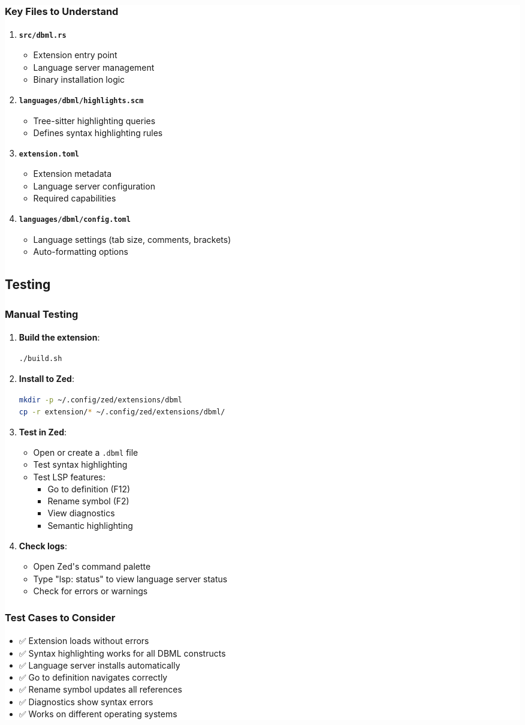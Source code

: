 ### Key Files to Understand

1. **`src/dbml.rs`**
   - Extension entry point
   - Language server management
   - Binary installation logic

2. **`languages/dbml/highlights.scm`**
   - Tree-sitter highlighting queries
   - Defines syntax highlighting rules

3. **`extension.toml`**
   - Extension metadata
   - Language server configuration
   - Required capabilities

4. **`languages/dbml/config.toml`**
   - Language settings (tab size, comments, brackets)
   - Auto-formatting options

## Testing

### Manual Testing

1. **Build the extension**:
   ```bash
   ./build.sh
   ```

2. **Install to Zed**:
   ```bash
   mkdir -p ~/.config/zed/extensions/dbml
   cp -r extension/* ~/.config/zed/extensions/dbml/
   ```

3. **Test in Zed**:
   - Open or create a `.dbml` file
   - Test syntax highlighting
   - Test LSP features:
     - Go to definition (F12)
     - Rename symbol (F2)
     - View diagnostics
     - Semantic highlighting

4. **Check logs**:
   - Open Zed's command palette
   - Type "lsp: status" to view language server status
   - Check for errors or warnings

### Test Cases to Consider

- ✅ Extension loads without errors
- ✅ Syntax highlighting works for all DBML constructs
- ✅ Language server installs automatically
- ✅ Go to definition navigates correctly
- ✅ Rename symbol updates all references
- ✅ Diagnostics show syntax errors
- ✅ Works on different operating systems
